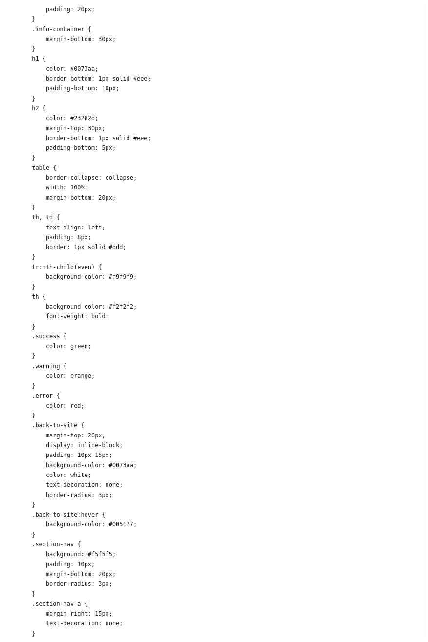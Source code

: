                 padding: 20px;
            }
            .info-container {
                margin-bottom: 30px;
            }
            h1 {
                color: #0073aa;
                border-bottom: 1px solid #eee;
                padding-bottom: 10px;
            }
            h2 {
                color: #23282d;
                margin-top: 30px;
                border-bottom: 1px solid #eee;
                padding-bottom: 5px;
            }
            table {
                border-collapse: collapse;
                width: 100%;
                margin-bottom: 20px;
            }
            th, td {
                text-align: left;
                padding: 8px;
                border: 1px solid #ddd;
            }
            tr:nth-child(even) {
                background-color: #f9f9f9;
            }
            th {
                background-color: #f2f2f2;
                font-weight: bold;
            }
            .success {
                color: green;
            }
            .warning {
                color: orange;
            }
            .error {
                color: red;
            }
            .back-to-site {
                margin-top: 20px;
                display: inline-block;
                padding: 10px 15px;
                background-color: #0073aa;
                color: white;
                text-decoration: none;
                border-radius: 3px;
            }
            .back-to-site:hover {
                background-color: #005177;
            }
            .section-nav {
                background: #f5f5f5;
                padding: 10px;
                margin-bottom: 20px;
                border-radius: 3px;
            }
            .section-nav a {
                margin-right: 15px;
                text-decoration: none;
            }